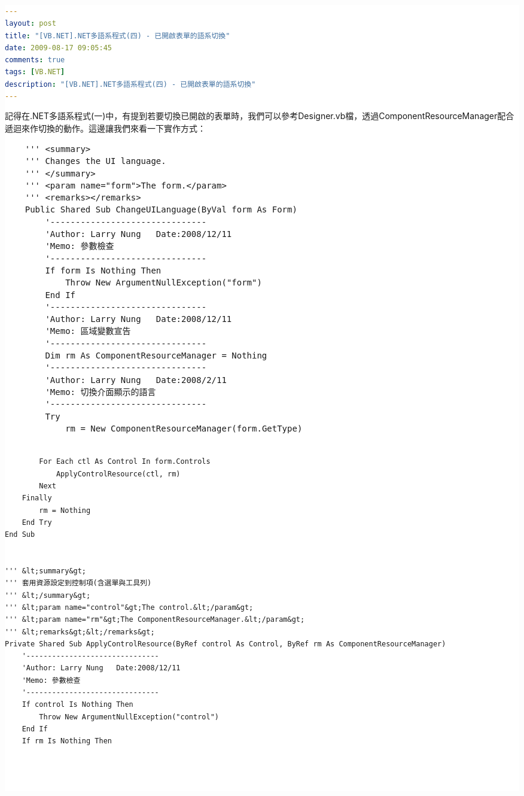 ```yaml
---
layout: post
title: "[VB.NET].NET多語系程式(四) - 已開啟表單的語系切換"
date: 2009-08-17 09:05:45
comments: true
tags: [VB.NET]
description: "[VB.NET].NET多語系程式(四) - 已開啟表單的語系切換"
---
```

<p>記得在.NET多語系程式(一)中，有提到若要切換已開啟的表單時，我們可以參考Designer.vb檔，透過ComponentResourceManager配合遞迴來作切換的動作。這邊讓我們來看一下實作方式：</p><div style="padding-bottom: 0px; margin: 0px; padding-left: 0px; padding-right: 0px; display: inline; float: none; padding-top: 0px" id="scid:812469c5-0cb0-4c63-8c15-c81123a09de7:18bbf472-96f7-4e1f-b304-5a2910d7683e" class="wlWriterEditableSmartContent"><pre class="vb:nocontrols" name="code">
    ''' &lt;summary&gt;
    ''' Changes the UI language.
    ''' &lt;/summary&gt;
    ''' &lt;param name="form"&gt;The form.&lt;/param&gt;
    ''' &lt;remarks&gt;&lt;/remarks&gt;
    Public Shared Sub ChangeUILanguage(ByVal form As Form)
        '-------------------------------
        'Author: Larry Nung   Date:2008/12/11
        'Memo: 參數檢查
        '-------------------------------
        If form Is Nothing Then
            Throw New ArgumentNullException("form")
        End If
        '-------------------------------
        'Author: Larry Nung   Date:2008/12/11
        'Memo: 區域變數宣告
        '-------------------------------
        Dim rm As ComponentResourceManager = Nothing
        '-------------------------------
        'Author: Larry Nung   Date:2008/2/11
        'Memo: 切換介面顯示的語言
        '-------------------------------
        Try
            rm = New ComponentResourceManager(form.GetType)

            For Each ctl As Control In form.Controls
                ApplyControlResource(ctl, rm)
            Next
        Finally
            rm = Nothing
        End Try
    End Sub


    ''' &lt;summary&gt;
    ''' 套用資源設定到控制項(含選單與工具列)
    ''' &lt;/summary&gt;
    ''' &lt;param name="control"&gt;The control.&lt;/param&gt;
    ''' &lt;param name="rm"&gt;The ComponentResourceManager.&lt;/param&gt;
    ''' &lt;remarks&gt;&lt;/remarks&gt;
    Private Shared Sub ApplyControlResource(ByRef control As Control, ByRef rm As ComponentResourceManager)
        '-------------------------------
        'Author: Larry Nung   Date:2008/12/11
        'Memo: 參數檢查
        '-------------------------------
        If control Is Nothing Then
            Throw New ArgumentNullException("control")
        End If
        If rm Is Nothing Then